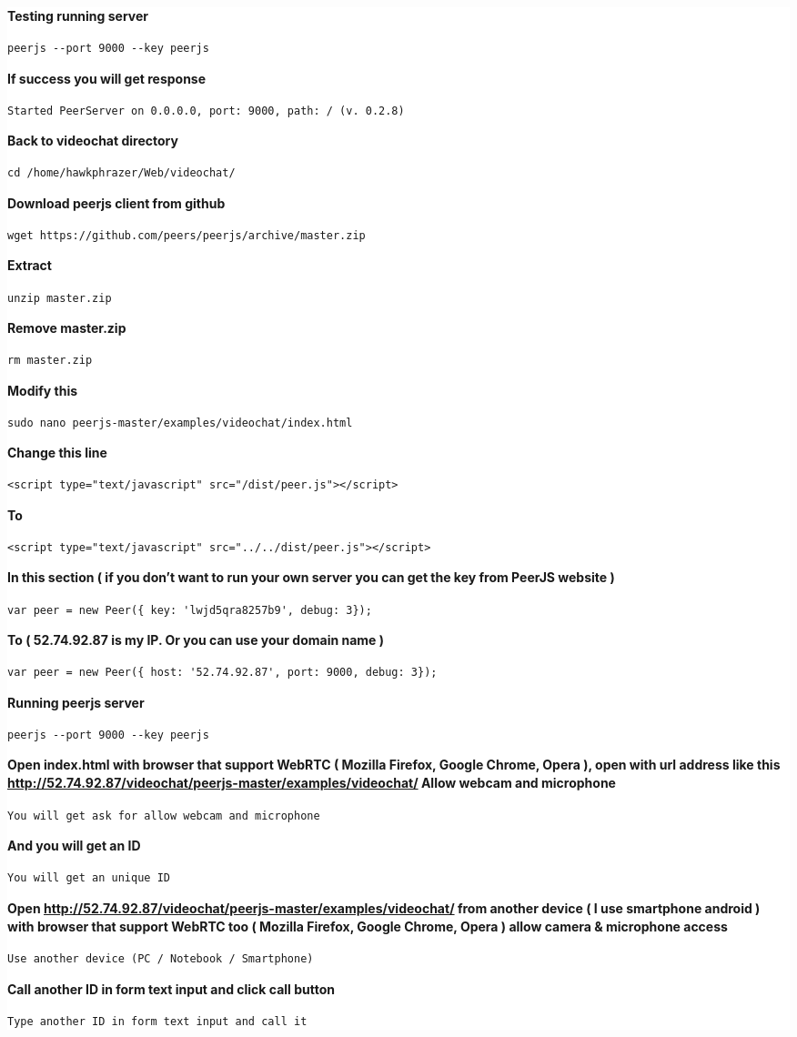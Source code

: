 **Testing running server**
```
peerjs --port 9000 --key peerjs
```
**If success you will get response**
```
Started PeerServer on 0.0.0.0, port: 9000, path: / (v. 0.2.8)
```
**Back to videochat directory**
```
cd /home/hawkphrazer/Web/videochat/
```
**Download peerjs client from github**
```
wget https://github.com/peers/peerjs/archive/master.zip
```
**Extract**
```
unzip master.zip
```
**Remove master.zip** 
```
rm master.zip
```
**Modify this**
```
sudo nano peerjs-master/examples/videochat/index.html
```
**Change this line**
```
<script type="text/javascript" src="/dist/peer.js"></script>
```
**To**
```
<script type="text/javascript" src="../../dist/peer.js"></script>
```
**In this section ( if you don’t want to run your own server you can get the key from PeerJS website )**
```
var peer = new Peer({ key: 'lwjd5qra8257b9', debug: 3});
```
**To  ( 52.74.92.87 is my IP. Or you can use your domain name )**
```
var peer = new Peer({ host: '52.74.92.87', port: 9000, debug: 3});
```
**Running peerjs server**
```
peerjs --port 9000 --key peerjs
```
**Open index.html with browser that support WebRTC ( Mozilla Firefox, Google Chrome, Opera ), open with url address like this http://52.74.92.87/videochat/peerjs-master/examples/videochat/
Allow webcam and microphone**
```
You will get ask for allow webcam and microphone
```
**And you will get an ID**
```
You will get an unique ID
``` 
**Open http://52.74.92.87/videochat/peerjs-master/examples/videochat/ from another device ( I use  smartphone android ) with browser that support WebRTC too ( Mozilla Firefox, Google Chrome, Opera ) allow camera & microphone access**
```
Use another device (PC / Notebook / Smartphone) 
```
**Call another ID in form text input and click call button**
```
Type another ID in form text input and call it
```